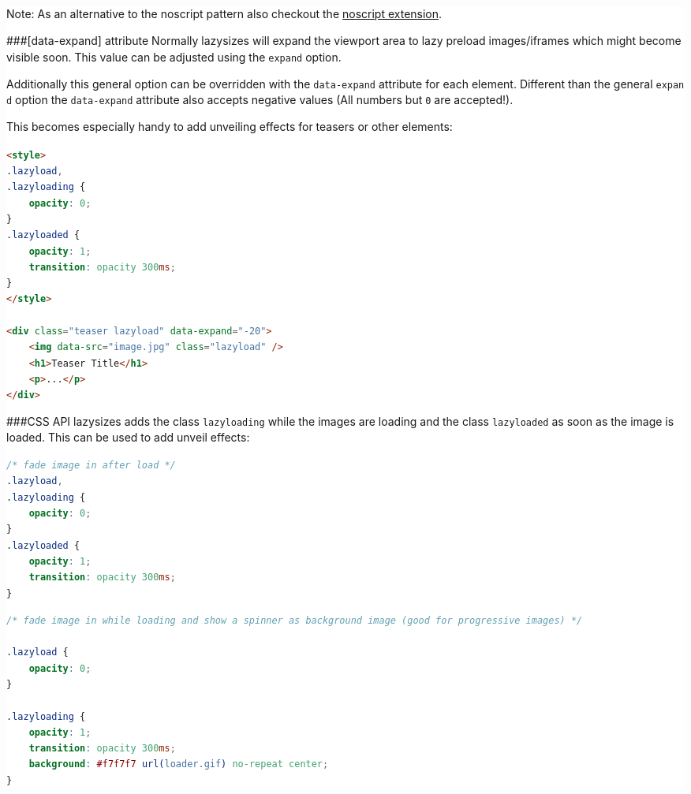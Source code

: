 Note: As an alternative to the noscript pattern also checkout the [noscript extension](plugins/noscript).

###[data-expand] attribute
Normally lazysizes will expand the viewport area to lazy preload images/iframes which might become visible soon. This value can be adjusted using the ``expand`` option.

Additionally this general option can be overridden with the ``data-expand`` attribute for each element. Different than the general ``expand`` option the ``data-expand`` attribute also accepts negative values (All numbers but ``0`` are accepted!).

This becomes especially handy to add unveiling effects for teasers or other elements:


```html
<style>
.lazyload,
.lazyloading {
	opacity: 0;
}
.lazyloaded {
	opacity: 1;
	transition: opacity 300ms;
}
</style>

<div class="teaser lazyload" data-expand="-20">
    <img data-src="image.jpg" class="lazyload" />
    <h1>Teaser Title</h1>
    <p>...</p>
</div>
```

###CSS API
lazysizes adds the class ``lazyloading`` while the images are loading and the class ``lazyloaded`` as soon as the image is loaded. This can be used to add unveil effects:

```css
/* fade image in after load */
.lazyload,
.lazyloading {
	opacity: 0;
}
.lazyloaded {
	opacity: 1;
	transition: opacity 300ms;
}
```

```css
/* fade image in while loading and show a spinner as background image (good for progressive images) */

.lazyload {
	opacity: 0;
}

.lazyloading {
	opacity: 1;
	transition: opacity 300ms;
	background: #f7f7f7 url(loader.gif) no-repeat center;
}
```
